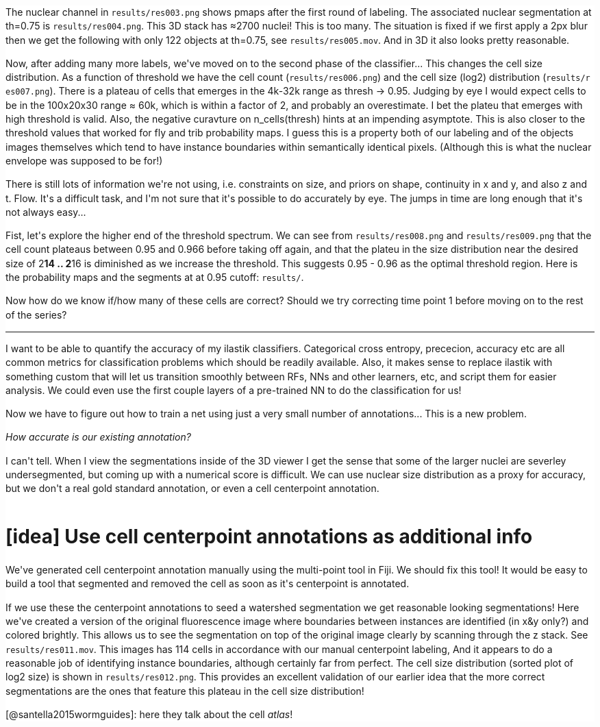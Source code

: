 The nuclear channel in `results/res003.png` shows pmaps after the first round of labeling. The associated nuclear segmentation at th=0.75 is `results/res004.png`. This 3D stack has ≈2700 nuclei! This is too many. The situation is fixed if we first apply a 2px blur then we get the following with only 122 objects at th=0.75, see `results/res005.mov`. And in 3D it also looks pretty reasonable.

Now, after adding many more labels, we've moved on to the second phase of the classifier... This changes the cell size distribution. As a function of threshold we have the cell count (`results/res006.png`) and the cell size (log2) distribution (`results/res007.png`). There is a plateau of cells that emerges in the 4k-32k range as thresh → 0.95. Judging by eye I would expect cells to be in the 100x20x30 range ≈ 60k, which is within a factor of 2, and probably an overestimate. I bet the plateu that emerges with high threshold is valid. Also, the negative curavture on n_cells(thresh) hints at an impending asymptote. This is also closer to the threshold values that worked for fly and trib probability maps. I guess this is a property both of our labeling and of the objects images themselves which tend to have instance boundaries within semantically identical pixels. (Although this is what the nuclear envelope was supposed to be for!)

There is still lots of information we're not using, i.e. constraints on size, and priors on shape, continuity in x and y, and also z and t. Flow. It's a difficult task, and I'm not sure that it's possible to do accurately by eye. The jumps in time are long enough that it's not always easy...

Fist, let's explore the higher end of the threshold spectrum. We can see from `results/res008.png` and `results/res009.png` that the cell count plateaus between 0.95 and 0.966 before taking off again, and that the plateu in the size distribution near the desired size of 2**14 .. 2**16 is diminished as we increase the threshold. This suggests 0.95 - 0.96 as the optimal threshold region. Here is the probability maps and the segments at at 0.95 cutoff: `results/`. 

Now how do we know if/how many of these cells are correct? Should we try correcting time point 1 before moving on to the rest of the series?

---

I want to be able to quantify the accuracy of my ilastik classifiers. Categorical cross entropy, prececion, accuracy etc are all common metrics for classification problems which should be readily available. Also, it makes sense to replace ilastik with something custom that will let us transition smoothly between RFs, NNs and other learners, etc, and script them for easier analysis. We could even use the first couple layers of a pre-trained NN to do the classification for us!

Now we have to figure out how to train a net using just a very small number of annotations... This is a new problem.

*How accurate is our existing annotation?*

I can't tell. When I view the segmentations inside of the 3D viewer I get the sense that some of the larger nuclei are severley undersegmented, but coming up with a numerical score is difficult. We can use nuclear size distribution as a proxy for accuracy, but we don't a real gold standard annotation, or even a cell centerpoint annotation.

# [idea] Use cell centerpoint annotations as additional info

We've generated cell centerpoint annotation manually using the multi-point tool in Fiji. We should fix this tool! It would be easy to build a tool that segmented and removed the cell as soon as it's centerpoint is annotated.

If we use these the centerpoint annotations to seed a watershed segmentation we get reasonable looking segmentations! Here we've created a version of the original fluorescence image where boundaries between instances are identified (in x&y only?) and colored brightly. This allows us to see the segmentation on top of the original image clearly by scanning through the z stack. See
`results/res011.mov`. This images has 114 cells in accordance with our manual centerpoint labeling, And it appears to do a reasonable job of identifying instance boundaries, although certainly far from perfect. The cell size distribution (sorted plot of log2 size) is shown in `results/res012.png`. This provides an excellent validation of our earlier idea that the more correct segmentations are the ones that feature this plateau in the cell size distribution! 


[@santella2015wormguides]: here they talk about the cell *atlas*!
[^1]: But we have to make sure that we're not comparing a unet vs an *oversaturated* RF, i.e. one whose marginal learning rate is low. We expect that the RF was not oversaturated, because it was still updating it's prediction as I added pixels in the viewer.
[^2]: Is this just because *more* is better than *fewer*? Is it just a fact about the efficiency of the dense annotation technique vs the sparse one? 
[^3]: Note that we're testing against the full set of labeled data, not just the validation data! So this includes the training data for the dense unet. The dense unet validation cross entropy loss was val_loss: 0.1264. The sparse labels used in training the other models ALSO come from the same timepoint and z slices, so the comparison is not unfair.
[^4]: I thought that RFs were supposed to be immune to overfitting?
[^5]: What about doing a max over channel 0 (nuc envelope) followed by averaging the remaining two channels and rescaling s.t. all three channels sum to one? This would give a preference to nuc envelope and help identify object boundaries.
[^6]: We need a stronger test to distinguish segmentation quality. We need unseeded tests and manual, pixelwise GT! 